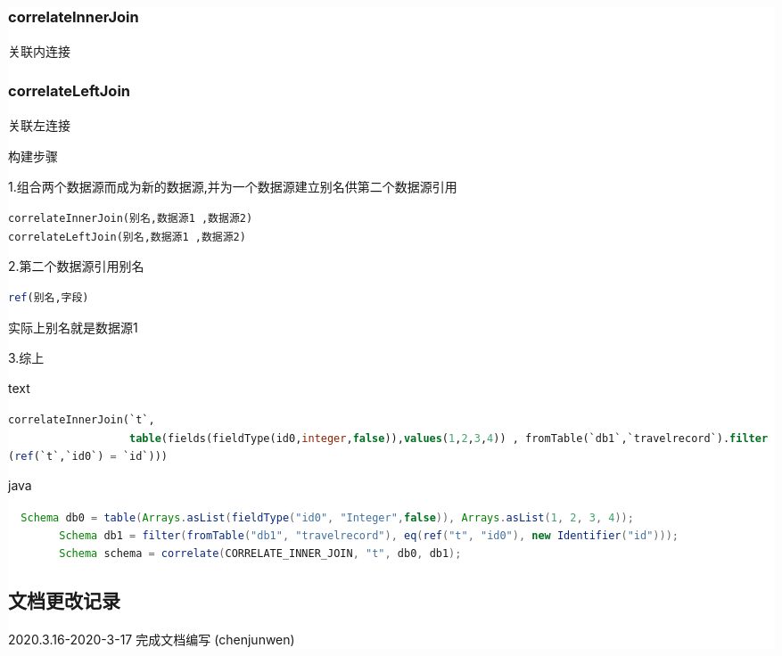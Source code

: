### correlateInnerJoin

关联内连接



### correlateLeftJoin

关联左连接



构建步骤

1.组合两个数据源而成为新的数据源,并为一个数据源建立别名供第二个数据源引用

```sql
correlateInnerJoin(别名,数据源1 ,数据源2)
correlateLeftJoin(别名,数据源1 ,数据源2)
```

2.第二个数据源引用别名

```sql
ref(别名,字段)
```

实际上别名就是数据源1

3.综上

text

```sql
correlateInnerJoin(`t`,
                   table(fields(fieldType(id0,integer,false)),values(1,2,3,4)) , fromTable(`db1`,`travelrecord`).filter(ref(`t`,`id0`) = `id`)))
```



java

```java
  Schema db0 = table(Arrays.asList(fieldType("id0", "Integer",false)), Arrays.asList(1, 2, 3, 4));
        Schema db1 = filter(fromTable("db1", "travelrecord"), eq(ref("t", "id0"), new Identifier("id")));
        Schema schema = correlate(CORRELATE_INNER_JOIN, "t", db0, db1);
```



## 文档更改记录

2020.3.16-2020-3-17 完成文档编写 (chenjunwen)

